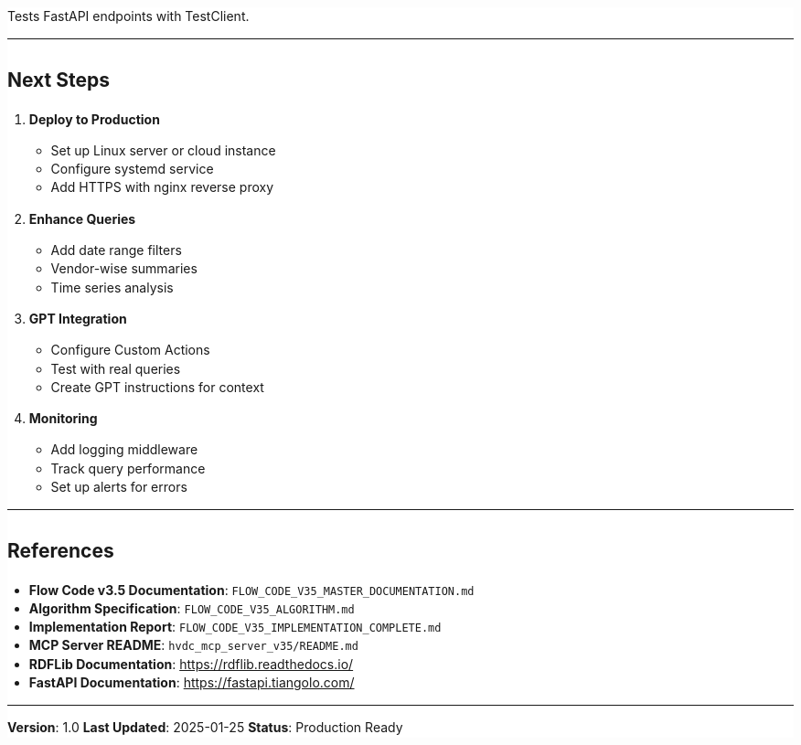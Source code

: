 Tests FastAPI endpoints with TestClient.

---

## Next Steps

1. **Deploy to Production**
   - Set up Linux server or cloud instance
   - Configure systemd service
   - Add HTTPS with nginx reverse proxy

2. **Enhance Queries**
   - Add date range filters
   - Vendor-wise summaries
   - Time series analysis

3. **GPT Integration**
   - Configure Custom Actions
   - Test with real queries
   - Create GPT instructions for context

4. **Monitoring**
   - Add logging middleware
   - Track query performance
   - Set up alerts for errors

---

## References

- **Flow Code v3.5 Documentation**: `FLOW_CODE_V35_MASTER_DOCUMENTATION.md`
- **Algorithm Specification**: `FLOW_CODE_V35_ALGORITHM.md`
- **Implementation Report**: `FLOW_CODE_V35_IMPLEMENTATION_COMPLETE.md`
- **MCP Server README**: `hvdc_mcp_server_v35/README.md`
- **RDFLib Documentation**: https://rdflib.readthedocs.io/
- **FastAPI Documentation**: https://fastapi.tiangolo.com/

---

**Version**: 1.0
**Last Updated**: 2025-01-25
**Status**: Production Ready

